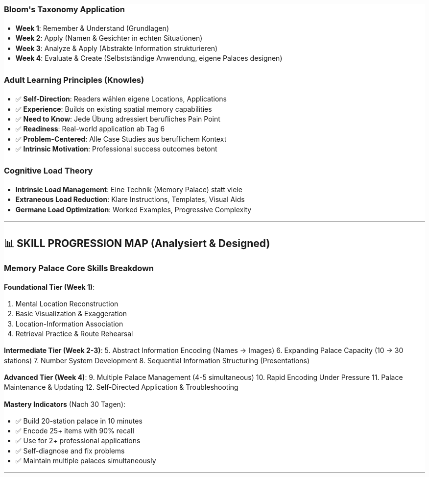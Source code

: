 ### Bloom's Taxonomy Application
- **Week 1**: Remember & Understand (Grundlagen)
- **Week 2**: Apply (Namen & Gesichter in echten Situationen)
- **Week 3**: Analyze & Apply (Abstrakte Information strukturieren)
- **Week 4**: Evaluate & Create (Selbstständige Anwendung, eigene Palaces designen)

### Adult Learning Principles (Knowles)
- ✅ **Self-Direction**: Readers wählen eigene Locations, Applications
- ✅ **Experience**: Builds on existing spatial memory capabilities
- ✅ **Need to Know**: Jede Übung adressiert berufliches Pain Point
- ✅ **Readiness**: Real-world application ab Tag 6
- ✅ **Problem-Centered**: Alle Case Studies aus beruflichem Kontext
- ✅ **Intrinsic Motivation**: Professional success outcomes betont

### Cognitive Load Theory
- **Intrinsic Load Management**: Eine Technik (Memory Palace) statt viele
- **Extraneous Load Reduction**: Klare Instructions, Templates, Visual Aids
- **Germane Load Optimization**: Worked Examples, Progressive Complexity

---

## 📊 SKILL PROGRESSION MAP (Analysiert & Designed)

### Memory Palace Core Skills Breakdown

**Foundational Tier (Week 1)**:
1. Mental Location Reconstruction
2. Basic Visualization & Exaggeration
3. Location-Information Association
4. Retrieval Practice & Route Rehearsal

**Intermediate Tier (Week 2-3)**:
5. Abstract Information Encoding (Names → Images)
6. Expanding Palace Capacity (10 → 30 stations)
7. Number System Development
8. Sequential Information Structuring (Presentations)

**Advanced Tier (Week 4)**:
9. Multiple Palace Management (4-5 simultaneous)
10. Rapid Encoding Under Pressure
11. Palace Maintenance & Updating
12. Self-Directed Application & Troubleshooting

**Mastery Indicators** (Nach 30 Tagen):
- ✅ Build 20-station palace in 10 minutes
- ✅ Encode 25+ items with 90% recall
- ✅ Use for 2+ professional applications
- ✅ Self-diagnose and fix problems
- ✅ Maintain multiple palaces simultaneously

---
